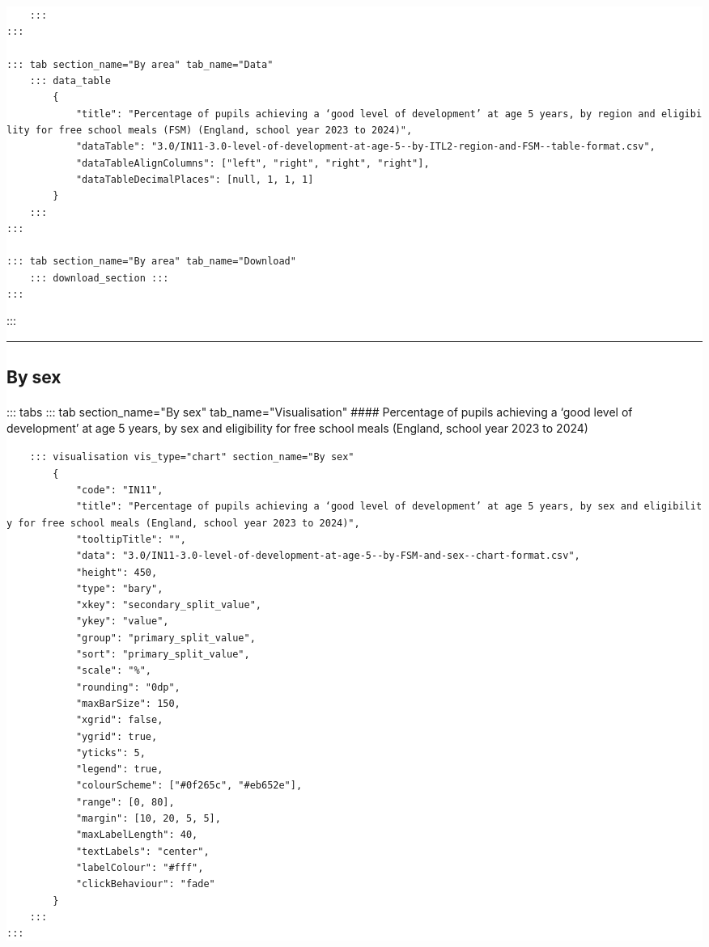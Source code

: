         :::
    :::

    ::: tab section_name="By area" tab_name="Data"
        ::: data_table
            {
                "title": "Percentage of pupils achieving a ‘good level of development’ at age 5 years, by region and eligibility for free school meals (FSM) (England, school year 2023 to 2024)",
                "dataTable": "3.0/IN11-3.0-level-of-development-at-age-5--by-ITL2-region-and-FSM--table-format.csv",
                "dataTableAlignColumns": ["left", "right", "right", "right"],
                "dataTableDecimalPlaces": [null, 1, 1, 1]
            }
        :::
    :::

    ::: tab section_name="By area" tab_name="Download"
        ::: download_section :::
    :::
:::

---

## By sex

::: tabs
    ::: tab section_name="By sex" tab_name="Visualisation"
        #### Percentage of pupils achieving a ‘good level of development’ at age 5 years, by sex and eligibility for free school meals (England, school year 2023 to 2024)

        ::: visualisation vis_type="chart" section_name="By sex"
            {
                "code": "IN11",
                "title": "Percentage of pupils achieving a ‘good level of development’ at age 5 years, by sex and eligibility for free school meals (England, school year 2023 to 2024)",
                "tooltipTitle": "",
                "data": "3.0/IN11-3.0-level-of-development-at-age-5--by-FSM-and-sex--chart-format.csv",
                "height": 450,
                "type": "bary",
                "xkey": "secondary_split_value",
                "ykey": "value",
                "group": "primary_split_value",
                "sort": "primary_split_value",
                "scale": "%",
                "rounding": "0dp",
                "maxBarSize": 150,
                "xgrid": false,
                "ygrid": true,
                "yticks": 5,
                "legend": true,
                "colourScheme": ["#0f265c", "#eb652e"],
                "range": [0, 80],
                "margin": [10, 20, 5, 5],
                "maxLabelLength": 40,
                "textLabels": "center",
                "labelColour": "#fff",
                "clickBehaviour": "fade"
            }
        :::
    :::
